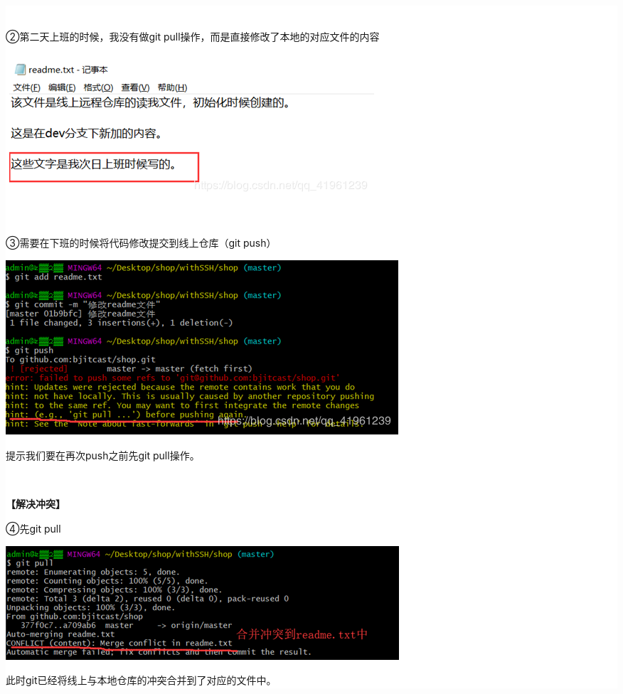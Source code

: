 <br/>

②第二天上班的时候，我没有做git pull操作，而是直接修改了本地的对应文件的内容

![å¨è¿éæå¥å¾çæè¿°](./assets/2020011112343821.png)

<br/>

③需要在下班的时候将代码修改提交到线上仓库（git push）

![å¨è¿éæå¥å¾çæè¿°](./assets/2020011112345830.png)

提示我们要在再次push之前先git pull操作。

<br/>

**【解决冲突】**

④先git pull

![å¨è¿éæå¥å¾çæè¿°](./assets/20200111123525479.png)

此时git已经将线上与本地仓库的冲突合并到了对应的文件中。
